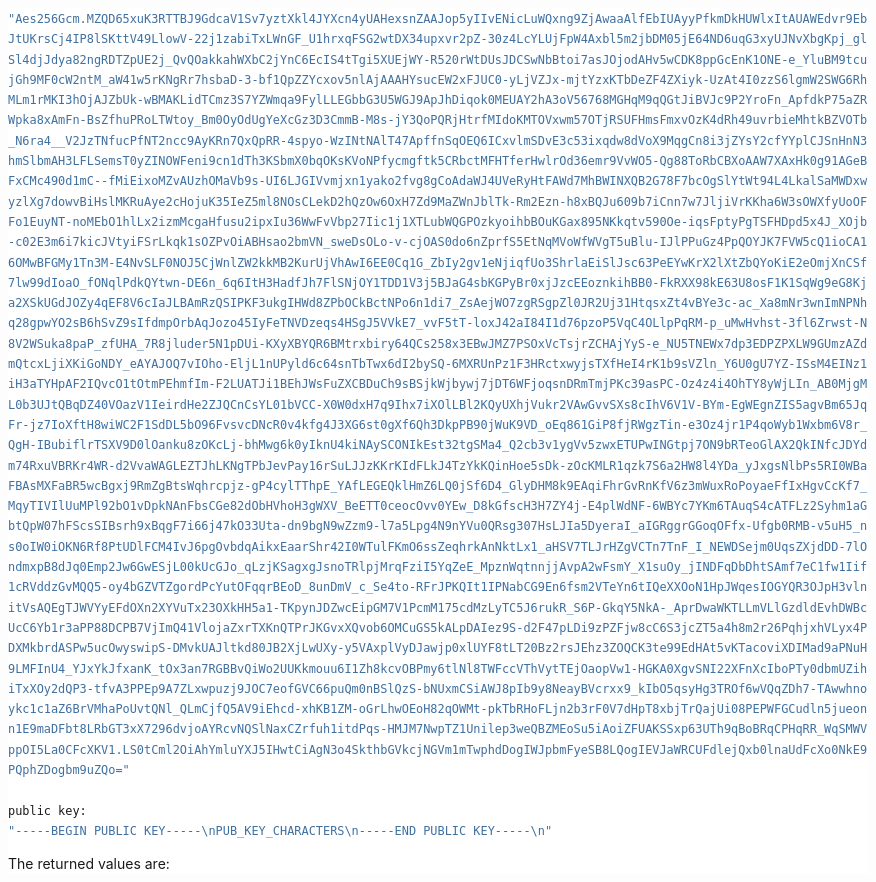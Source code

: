 ```bash
"Aes256Gcm.MZQD65xuK3RTTBJ9GdcaV1Sv7yztXkl4JYXcn4yUAHexsnZAAJop5yIIvENicLuWQxng9ZjAwaaAlfEbIUAyyPfkmDkHUWlxItAUAWEdvr9EbJtUKrsCj4IP8lSKttV49LlowV-22j1zabiTxLWnGF_U1hrxqFSG2wtDX34upxvr2pZ-30z4LcYLUjFpW4Axbl5m2jbDM05jE64ND6uqG3xyUJNvXbgKpj_glSl4djJdya82ngRDTZpUE2j_QvQOakkahWXbC2jYnC6EcIS4tTgi5XUEjWY-R520rWtDUsJDCSwNbBtoi7asJOjodAHv5wCDK8ppGcEnK1ONE-e_YluBM9tcujGh9MF0cW2ntM_aW41w5rKNgRr7hsbaD-3-bf1QpZZYcxov5nlAjAAAHYsucEW2xFJUC0-yLjVZJx-mjtYzxKTbDeZF4ZXiyk-UzAt4I0zzS6lgmW2SWG6RhMLm1rMKI3hOjAJZbUk-wBMAKLidTCmz3S7YZWmqa9FylLLEGbbG3U5WGJ9ApJhDiqok0MEUAY2hA3oV56768MGHqM9qQGtJiBVJc9P2YroFn_ApfdkP75aZRWpka8xAmFn-BsZfhuPRoLTWtoy_Bm0OyOdUgYeXcGz3D3CmmB-M8s-jY3QoPQRjHtrfMIdoKMTOVxwm57OTjRSUFHmsFmxvOzK4dRh49uvrbieMhtkBZVOTb_N6ra4__V2JzTNfucPfNT2ncc9AyKRn7QxQpRR-4spyo-WzINtNAlT47ApffnSqOEQ6ICxvlmSDvE3c53ixqdw8dVoX9MqgCn8i3jZYsY2cfYYplCJSnHnN3hmSlbmAH3LFLSemsT0yZINOWFeni9cn1dTh3KSbmX0bqOKsKVoNPfycmgftk5CRbctMFHTferHwlrOd36emr9VvWO5-Qg88ToRbCBXoAAW7XAxHk0g91AGeBFxCMc490d1mC--fMiEixoMZvAUzhOMaVb9s-UI6LJGIVvmjxn1yako2fvg8gCoAdaWJ4UVeRyHtFAWd7MhBWINXQB2G78F7bcOgSlYtWt94L4LkalSaMWDxwyzlXg7dowvBiHslMKRuAye2cHojuK35IeZ5ml8NOsCLekD2hQzOw6OxH7Zd9MaZWnJblTk-Rm2Ezn-h8xBQJu609b7iCnn7w7JljiVrKKha6W3sOWXfyUoOFFo1EuyNT-noMEbO1hlLx2izmMcgaHfusu2ipxIu36WwFvVbp27Iic1j1XTLubWQGPOzkyoihbBOuKGax895NKkqtv590Oe-iqsFptyPgTSFHDpd5x4J_XOjb-c02E3m6i7kicJVtyiFSrLkqk1sOZPvOiABHsao2bmVN_sweDsOLo-v-cjOAS0do6nZprfS5EtNqMVoWfWVgT5uBlu-IJlPPuGz4PpQOYJK7FVW5cQ1ioCA16OMwBFGMy1Tn3M-E4NvSLF0NOJ5CjWnlZW2kkMB2KurUjVhAwI6EE0Cq1G_ZbIy2gv1eNjiqfUo3ShrlaEiSlJsc63PeEYwKrX2lXtZbQYoKiE2eOmjXnCSf7lw99dIoaO_fONqlPdkQYtwn-DE6n_6q6ItH3HadfJh7FlSNjOY1TDD1V3j5BJaG4sbKGPyBr0xjJzcEEoznkihBB0-FkRXX98kE63U8osF1K1SqWg9eG8Kja2XSkUGdJOZy4qEF8V6cIaJLBAmRzQSIPKF3ukgIHWd8ZPbOCkBctNPo6n1di7_ZsAejWO7zgRSgpZl0JR2Uj31HtqsxZt4vBYe3c-ac_Xa8mNr3wnImNPNhq28gpwYO2sB6hSvZ9sIfdmpOrbAqJozo45IyFeTNVDzeqs4HSgJ5VVkE7_vvF5tT-loxJ42aI84I1d76pzoP5VqC4OLlpPqRM-p_uMwHvhst-3fl6Zrwst-N8V2WSuka8paP_zfUHA_7R8jluder5N1pDUi-KXyXBYQR6BMtrxbiry64QCs258x3EBwJMZ7PSOxVcTsjrZCHAjYyS-e_NU5TNEWx7dp3EDPZPXLW9GUmzAZdmQtcxLjiXKiGoNDY_eAYAJOQ7vIOho-EljL1nUPyld6c64snTbTwx6dI2bySQ-6MXRUnPz1F3HRctxwyjsTXfHeI4rK1b9sVZln_Y6U0gU7YZ-ISsM4EINz1iH3aTYHpAF2IQvcO1tOtmPEhmfIm-F2LUATJi1BEhJWsFuZXCBDuCh9sBSjkWjbywj7jDT6WFjoqsnDRmTmjPKc39asPC-Oz4z4i4OhTY8yWjLIn_AB0MjgML0b3UJtQBqDZ40VOazV1IeirdHe2ZJQCnCsYL01bVCC-X0W0dxH7q9Ihx7iXOlLBl2KQyUXhjVukr2VAwGvvSXs8cIhV6V1V-BYm-EgWEgnZIS5agvBm65JqFr-jz7IoXftH8wiWC2F1SdDL5bO96FvsvcDNcR0v4kfg4J3XG6st0gXf6Qh3DkpPB90jWuK9VD_oEq861GiP8fjRWgzTin-e3Oz4jr1P4qoWyb1Wxbm6V8r_QgH-IBubiflrTSXV9D0lOanku8zOKcLj-bhMwg6k0yIknU4kiNAySCONIkEst32tgSMa4_Q2cb3v1ygVv5zwxETUPwINGtpj7ON9bRTeoGlAX2QkINfcJDYdm74RxuVBRKr4WR-d2VvaWAGLEZTJhLKNgTPbJevPay16rSuLJJzKKrKIdFLkJ4TzYkKQinHoe5sDk-zOcKMLR1qzk7S6a2HW8l4YDa_yJxgsNlbPs5RI0WBaFBAsMXFaBR5wcBgxj9RmZgBtsWqhrcpjz-gP4cylTThpE_YAfLEGEQklHmZ6LQ0jSf6D4_GlyDHM8k9EAqiFhrGvRnKfV6z3mWuxRoPoyaeFfIxHgvCcKf7_MqyTIVIlUuMPl92bO1vDpkNAnFbsCGe82dObHVhoH3gWXV_BeETT0ceocOvv0YEw_D8kGfscH3H7ZY4j-E4plWdNF-6WBYc7YKm6TAuqS4cATFLz2Syhm1aGbtQpW07hFScsSIBsrh9xBqgF7i66j47kO33Uta-dn9bgN9wZzm9-l7a5Lpg4N9nYVu0QRsg307HsLJIa5DyeraI_aIGRggrGGoqOFfx-Ufgb0RMB-v5uH5_ns0oIW0iOKN6Rf8PtUDlFCM4IvJ6pgOvbdqAikxEaarShr42I0WTulFKmO6ssZeqhrkAnNktLx1_aHSV7TLJrHZgVCTn7TnF_I_NEWDSejm0UqsZXjdDD-7lOndmxpB8dJq0Emp2Jw6GwESjL00kUcGJo_qLzjKSagxgJsnoTRlpjMrqFziI5YqZeE_MpznWqtnnjjAvpA2wFsmY_X1suOy_jINDFqDbDhtSAmf7eC1fw1Iif1cRVddzGvMQQ5-oy4bGZVTZgordPcYutOFqqrBEoD_8unDmV_c_Se4to-RFrJPKQIt1IPNabCG9En6fsm2VTeYn6tIQeXXOoN1HpJWqesIOGYQR3OJpH3vlnitVsAQEgTJWVYyEFdOXn2XYVuTx23OXkHH5a1-TKpynJDZwcEipGM7V1PcmM175cdMzLyTC5J6rukR_S6P-GkqY5NkA-_AprDwaWKTLLmVLlGzdldEvhDWBcUcC6Yb1r3aPP88DCPB7VjImQ41VlojaZxrTXKnQTPrJKGvxXQvob6OMCuGS5kALpDAIez9S-d2F47pLDi9zPZFjw8cC6S3jcZT5a4h8m2r26PqhjxhVLyx4PDXMkbrdASPw5ucOwyswipS-DMvkUAJltkd80JB2XjLwUXy-y5VAxplVyDJawjp0xlUYF8tLT20Bz2rsJEhz3ZOQCK3te99EdHAt5vKTacoviXDIMad9aPNuH9LMFInU4_YJxYkJfxanK_tOx3an7RGBBvQiWo2UUKkmouu6I1Zh8kcvOBPmy6tlNl8TWFccVThVytTEjOaopVw1-HGKA0XgvSNI22XFnXcIboPTy0dbmUZihiTxXOy2dQP3-tfvA3PPEp9A7ZLxwpuzj9JOC7eofGVC66puQm0nBSlQzS-bNUxmCSiAWJ8pIb9y8NeayBVcrxx9_kIbO5qsyHg3TROf6wVQqZDh7-TAwwhnoykc1c1aZ6BrVMhaPoUvtQNl_QLmCjfQ5AV9iEhcd-xhKB1ZM-oGrLhwOEoH82qOWMt-pkTbRHoFLjn2b3rF0V7dHpT8xbjTrQajUi08PEPWFGCudln5jueonn1E9maDFbt8LRbGT3xX7296dvjoAYRcvNQSlNaxCZrfuh1itdPqs-HMJM7NwpTZ1Unilep3weQBZMEoSu5iAoiZFUAKSSxp63UTh9qBoBRqCPHqRR_WqSMWVppOI5La0CFcXKV1.LS0tCml2OiAhYmluYXJ5IHwtCiAgN3o4SkthbGVkcjNGVm1mTwphdDogIWJpbmFyeSB8LQogIEVJaWRCUFdlejQxb0lnaUdFcXo0NkE9PQphZDogbm9uZQo="

public key:
"-----BEGIN PUBLIC KEY-----\nPUB_KEY_CHARACTERS\n-----END PUBLIC KEY-----\n"
```

The returned values are:

